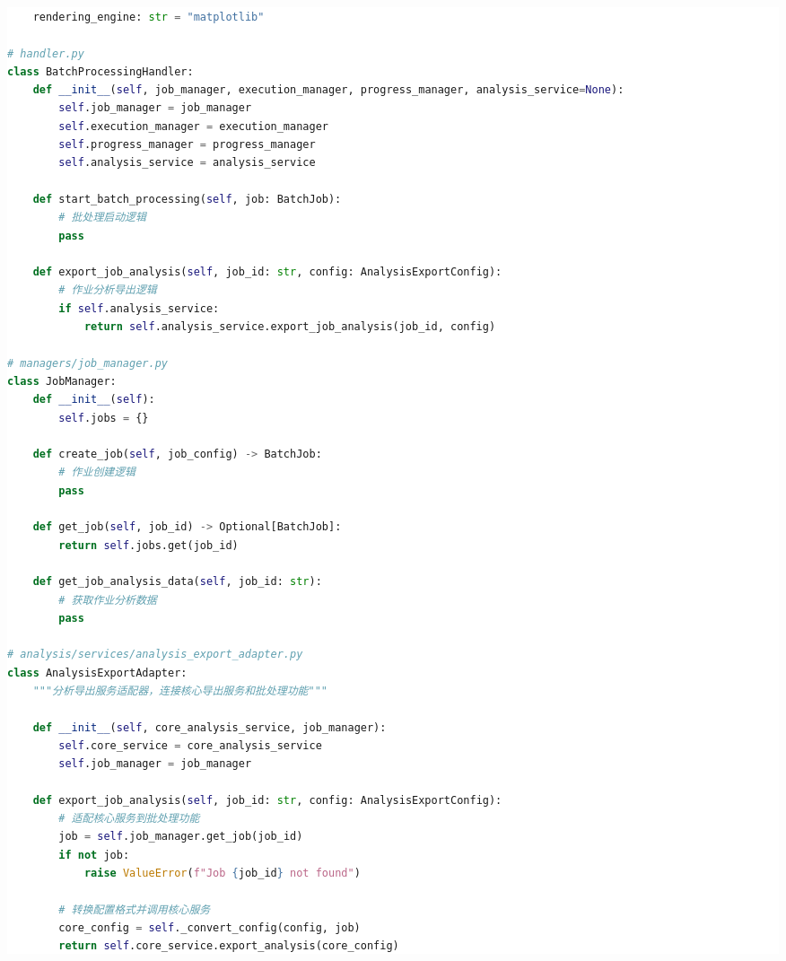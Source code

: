 ```python
    rendering_engine: str = "matplotlib"

# handler.py
class BatchProcessingHandler:
    def __init__(self, job_manager, execution_manager, progress_manager, analysis_service=None):
        self.job_manager = job_manager
        self.execution_manager = execution_manager
        self.progress_manager = progress_manager
        self.analysis_service = analysis_service
    
    def start_batch_processing(self, job: BatchJob):
        # 批处理启动逻辑
        pass
    
    def export_job_analysis(self, job_id: str, config: AnalysisExportConfig):
        # 作业分析导出逻辑
        if self.analysis_service:
            return self.analysis_service.export_job_analysis(job_id, config)

# managers/job_manager.py
class JobManager:
    def __init__(self):
        self.jobs = {}
    
    def create_job(self, job_config) -> BatchJob:
        # 作业创建逻辑
        pass
    
    def get_job(self, job_id) -> Optional[BatchJob]:
        return self.jobs.get(job_id)
    
    def get_job_analysis_data(self, job_id: str):
        # 获取作业分析数据
        pass

# analysis/services/analysis_export_adapter.py
class AnalysisExportAdapter:
    """分析导出服务适配器，连接核心导出服务和批处理功能"""
    
    def __init__(self, core_analysis_service, job_manager):
        self.core_service = core_analysis_service
        self.job_manager = job_manager
    
    def export_job_analysis(self, job_id: str, config: AnalysisExportConfig):
        # 适配核心服务到批处理功能
        job = self.job_manager.get_job(job_id)
        if not job:
            raise ValueError(f"Job {job_id} not found")
        
        # 转换配置格式并调用核心服务
        core_config = self._convert_config(config, job)
        return self.core_service.export_analysis(core_config)
```
